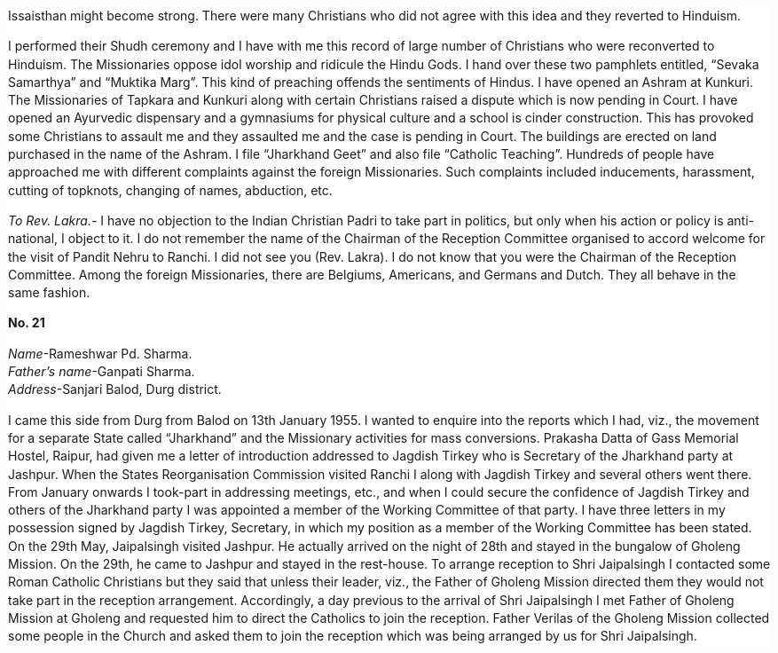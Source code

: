 Issaisthan might become strong.  There were many Christians who did not
agree with this idea and they reverted to Hinduism.

I performed their Shudh ceremony and I have with me this record of large
number of Christians who were reconverted to Hinduism.  The Missionaries
oppose idol worship and ridicule the Hindu Gods. I hand over these two
pamphlets entitled, “Sevaka Samarthya” and “Muktika Marg”.  This kind of
preaching offends the sentiments of Hindus.  I have opened an Ashram at
Kunkuri.  The Missionaries of Tapkara and Kunkuri along with certain
Christians raised a dispute which is now pending in Court. I have opened
an Ayurvedic dispensary and a gymnasiums for physical culture and a
school is cinder construction.  This has provoked some Christians to
assault me and they assaulted me and the case is pending in Court.  The
buildings are erected on land purchased in the name of the Ashram. I
file “Jharkhand Geet” and also file “Catholic Teaching”.  Hundreds of
people have approached me with different complaints against the foreign
Missionaries.  Such complaints included inducements, harassment, cutting
of topknots, changing of names, abduction, etc.

*To Rev. Lakra.-* I have no objection to the Indian Christian Padri to
take part in politics, but only when his action or policy is
anti-national, I object to it.  I do not remember the name of the
Chairman of the Reception Committee organised to accord welcome for the
visit of Pandit Nehru to Ranchi.  I did not see you (Rev. Lakra).  I do
not know that you were the Chairman of the Reception Committee.  Among
the foreign Missionaries, there are Belgiums, Americans, and Germans and
Dutch.  They all behave in the same fashion.  
 

**No. 21**

*Name*-Rameshwar Pd.  Sharma.  
*Father’s name*-Ganpati Sharma.  
*Address*-Sanjari Balod, Durg district.

I came this side from Durg from Balod on 13th January 1955.  I wanted to
enquire into the reports which I had, viz., the movement for a separate
State called “Jharkhand” and the Missionary activities for mass
conversions. Prakasha Datta of Gass Memorial Hostel, Raipur, had given
me a letter of introduction addressed to Jagdish Tirkey who is Secretary
of the Jharkhand party at Jashpur.  When the States Reorganisation
Commission visited Ranchi I along with Jagdish Tirkey and several others
went there.  From January onwards I took-part in addressing meetings,
etc., and when I could secure the confidence of Jagdish Tirkey and
others of the Jharkhand party I was appointed a member of the Working
Committee of that party.  I have three letters in my possession signed
by Jagdish Tirkey, Secretary, in which my position as a member of the
Working Committee has been stated.  On the 29th May, Jaipalsingh visited
Jashpur.  He actually arrived on the night of 28th and stayed in the
bungalow of Gholeng Mission.  On the 29th, he came to Jashpur and stayed
in the rest-house.  To arrange reception to Shri Jaipalsingh I contacted
some Roman Catholic Christians but they said that unless their leader,
viz., the Father of Gholeng Mission directed them they would not take
part in the reception arrangement.  Accordingly, a day previous to the
arrival of Shri Jaipalsingh I met Father of Gholeng Mission at Gholeng
and requested him to direct the Catholics to join the reception.  Father
Verilas of the Gholeng Mission collected some people in the Church and
asked them to join the reception which was being arranged by us for Shri
Jaipalsingh.
